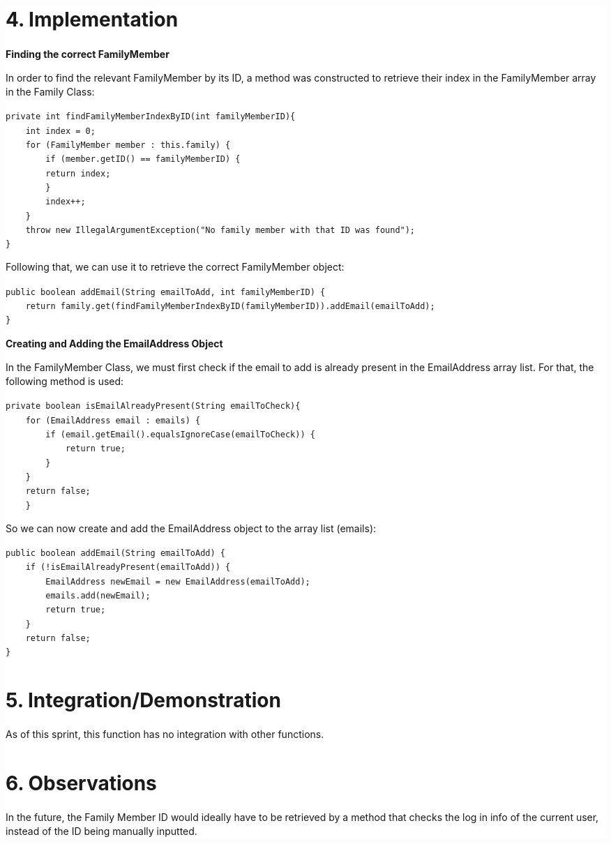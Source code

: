 # 4. Implementation

**Finding the correct FamilyMember**

In order to find the relevant FamilyMember by its ID, a method was constructed to retrieve their index in the FamilyMember array in the Family Class:

    private int findFamilyMemberIndexByID(int familyMemberID){
        int index = 0;
        for (FamilyMember member : this.family) {
            if (member.getID() == familyMemberID) {
            return index;
            }
            index++;
        }
        throw new IllegalArgumentException("No family member with that ID was found");
    }

Following that, we can use it to retrieve the correct FamilyMember object:

    public boolean addEmail(String emailToAdd, int familyMemberID) {
        return family.get(findFamilyMemberIndexByID(familyMemberID)).addEmail(emailToAdd);
    }

**Creating and Adding the EmailAddress Object**

In the FamilyMember Class, we must first check if the email to add is already present in the EmailAddress array list. For that, the following method is used:

    private boolean isEmailAlreadyPresent(String emailToCheck){
        for (EmailAddress email : emails) {
            if (email.getEmail().equalsIgnoreCase(emailToCheck)) {
                return true;
            }
        }
        return false;
        }

So we can now create and add the EmailAddress object to the array list (emails):

    public boolean addEmail(String emailToAdd) {
        if (!isEmailAlreadyPresent(emailToAdd)) {
            EmailAddress newEmail = new EmailAddress(emailToAdd);
            emails.add(newEmail);
            return true;
        }
        return false;
    }

# 5. Integration/Demonstration

As of this sprint, this function has no integration with other functions.

# 6. Observations

In the future, the Family Member ID would ideally have to be retrieved by a method that checks the log in info of the current user, instead of the ID being manually inputted.  



